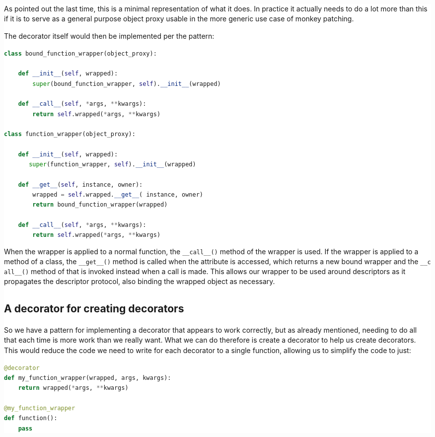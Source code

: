 As pointed out the last time, this is a minimal representation of what it
does. In practice it actually needs to do a lot more than this if it is to
serve as a general purpose object proxy usable in the more generic use case
of monkey patching.

The decorator itself would then be implemented per the pattern:

```python
class bound_function_wrapper(object_proxy):

    def __init__(self, wrapped):
        super(bound_function_wrapper, self).__init__(wrapped)

    def __call__(self, *args, **kwargs):
        return self.wrapped(*args, **kwargs)

class function_wrapper(object_proxy):

    def __init__(self, wrapped):
       super(function_wrapper, self).__init__(wrapped)

    def __get__(self, instance, owner):
        wrapped = self.wrapped.__get__( instance, owner)
        return bound_function_wrapper(wrapped)

    def __call__(self, *args, **kwargs):
        return self.wrapped(*args, **kwargs)
```

When the wrapper is applied to a normal function, the `__call__()` method
of the wrapper is used. If the wrapper is applied to a method of a class,
the `__get__()` method is called when the attribute is accessed, which
returns a new bound wrapper and the `__call__()` method of that is
invoked instead when a call is made. This allows our wrapper to be used
around descriptors as it propagates the descriptor protocol, also binding
the wrapped object as necessary.

A decorator for creating decorators
-----------------------------------

So we have a pattern for implementing a decorator that appears to work
correctly, but as already mentioned, needing to do all that each time is
more work than we really want. What we can do therefore is create a
decorator to help us create decorators. This would reduce the code we need
to write for each decorator to a single function, allowing us to simplify
the code to just:

```python
@decorator
def my_function_wrapper(wrapped, args, kwargs):
    return wrapped(*args, **kwargs)

@my_function_wrapper
def function():
    pass
```
